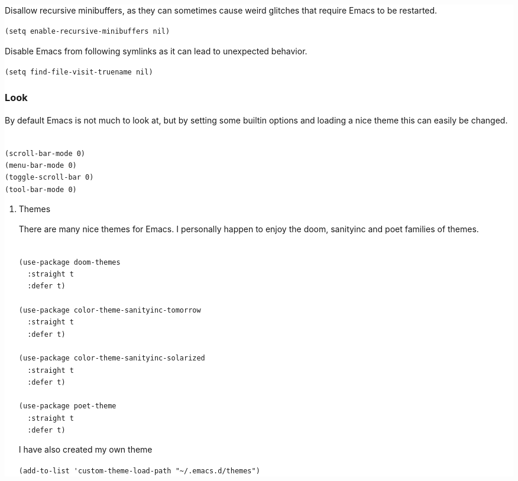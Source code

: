 Disallow recursive minibuffers, as they can sometimes cause weird glitches that require Emacs to be restarted.

```
(setq enable-recursive-minibuffers nil)
```

Disable Emacs from following symlinks as it can lead to unexpected behavior.

```elisp
(setq find-file-visit-truename nil)
```


<a id="org939d311"></a>

### Look

By default Emacs is not much to look at, but by setting some builtin options and loading a nice theme this can easily be changed.

```elisp

(scroll-bar-mode 0)
(menu-bar-mode 0)
(toggle-scroll-bar 0)
(tool-bar-mode 0)

```

1.  Themes

    There are many nice themes for Emacs. I personally happen to enjoy the doom, sanityinc and poet families of themes.
    
    ```elisp
    
    (use-package doom-themes
      :straight t
      :defer t)
    
    (use-package color-theme-sanityinc-tomorrow
      :straight t
      :defer t)
    
    (use-package color-theme-sanityinc-solarized
      :straight t
      :defer t)
    
    (use-package poet-theme
      :straight t
      :defer t)
    
    ```
    
    I have also created my own theme
    
    ```elisp
    (add-to-list 'custom-theme-load-path "~/.emacs.d/themes")
    ```
    